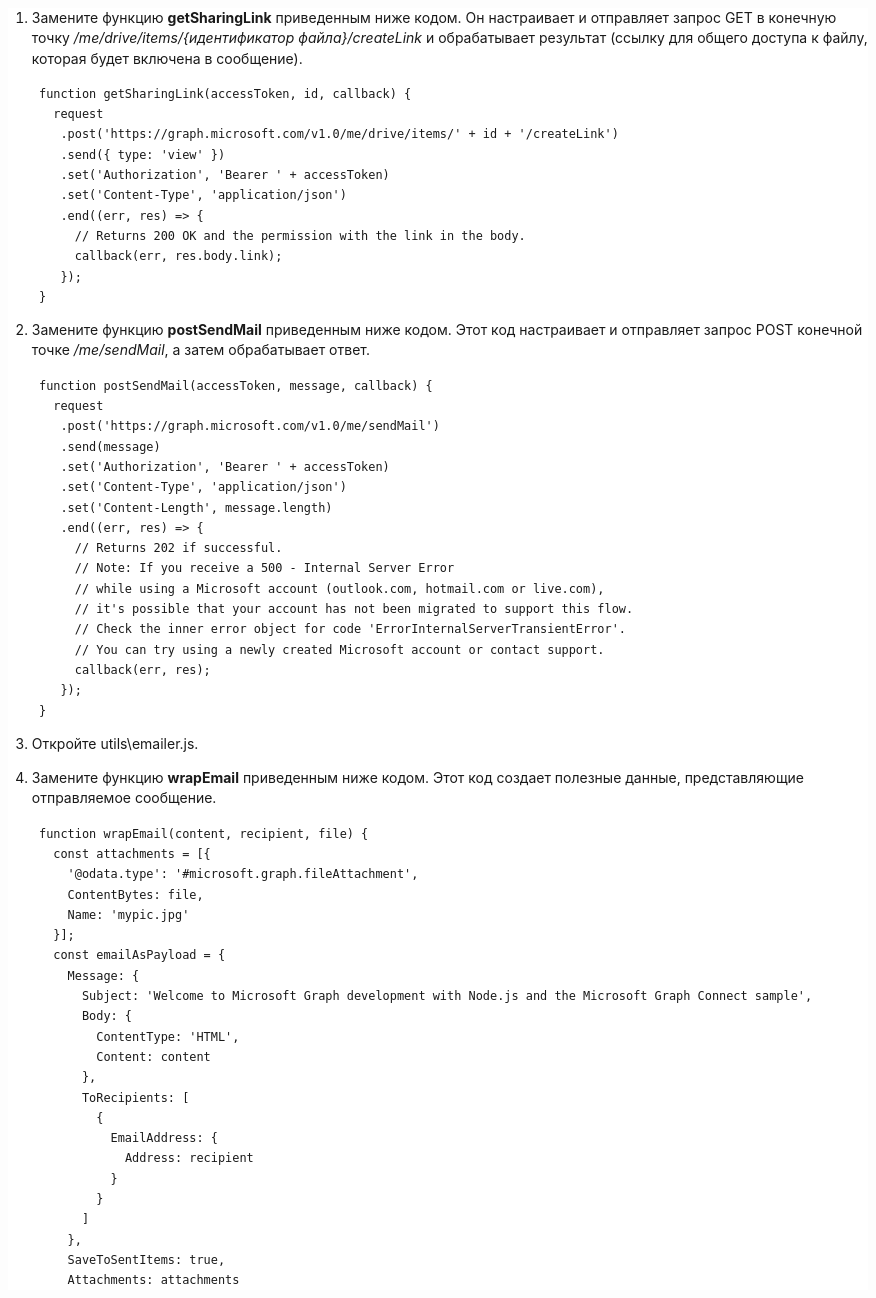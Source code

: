 1. Замените функцию **getSharingLink** приведенным ниже кодом. Он настраивает и отправляет запрос GET в конечную точку */me/drive/items/{идентификатор файла}/createLink* и обрабатывает результат (ссылку для общего доступа к файлу, которая будет включена в сообщение).

        function getSharingLink(accessToken, id, callback) {
          request
           .post('https://graph.microsoft.com/v1.0/me/drive/items/' + id + '/createLink')
           .send({ type: 'view' })
           .set('Authorization', 'Bearer ' + accessToken)
           .set('Content-Type', 'application/json')
           .end((err, res) => {
             // Returns 200 OK and the permission with the link in the body.
             callback(err, res.body.link);
           });
        }

1. Замените функцию **postSendMail** приведенным ниже кодом. Этот код настраивает и отправляет запрос POST конечной точке */me/sendMail*, а затем обрабатывает ответ.

        function postSendMail(accessToken, message, callback) {
          request
           .post('https://graph.microsoft.com/v1.0/me/sendMail')
           .send(message)
           .set('Authorization', 'Bearer ' + accessToken)
           .set('Content-Type', 'application/json')
           .set('Content-Length', message.length)
           .end((err, res) => {
             // Returns 202 if successful.
             // Note: If you receive a 500 - Internal Server Error
             // while using a Microsoft account (outlook.com, hotmail.com or live.com),
             // it's possible that your account has not been migrated to support this flow.
             // Check the inner error object for code 'ErrorInternalServerTransientError'.
             // You can try using a newly created Microsoft account or contact support.
             callback(err, res);
           });
        }

1. Откройте utils\emailer.js.

1. Замените функцию **wrapEmail** приведенным ниже кодом. Этот код создает полезные данные, представляющие отправляемое сообщение.

        function wrapEmail(content, recipient, file) {
          const attachments = [{
            '@odata.type': '#microsoft.graph.fileAttachment',
            ContentBytes: file,
            Name: 'mypic.jpg'
          }];
          const emailAsPayload = {
            Message: {
              Subject: 'Welcome to Microsoft Graph development with Node.js and the Microsoft Graph Connect sample',
              Body: {
                ContentType: 'HTML',
                Content: content
              },
              ToRecipients: [
                {
                  EmailAddress: {
                    Address: recipient
                  }
                }
              ]
            },
            SaveToSentItems: true,
            Attachments: attachments